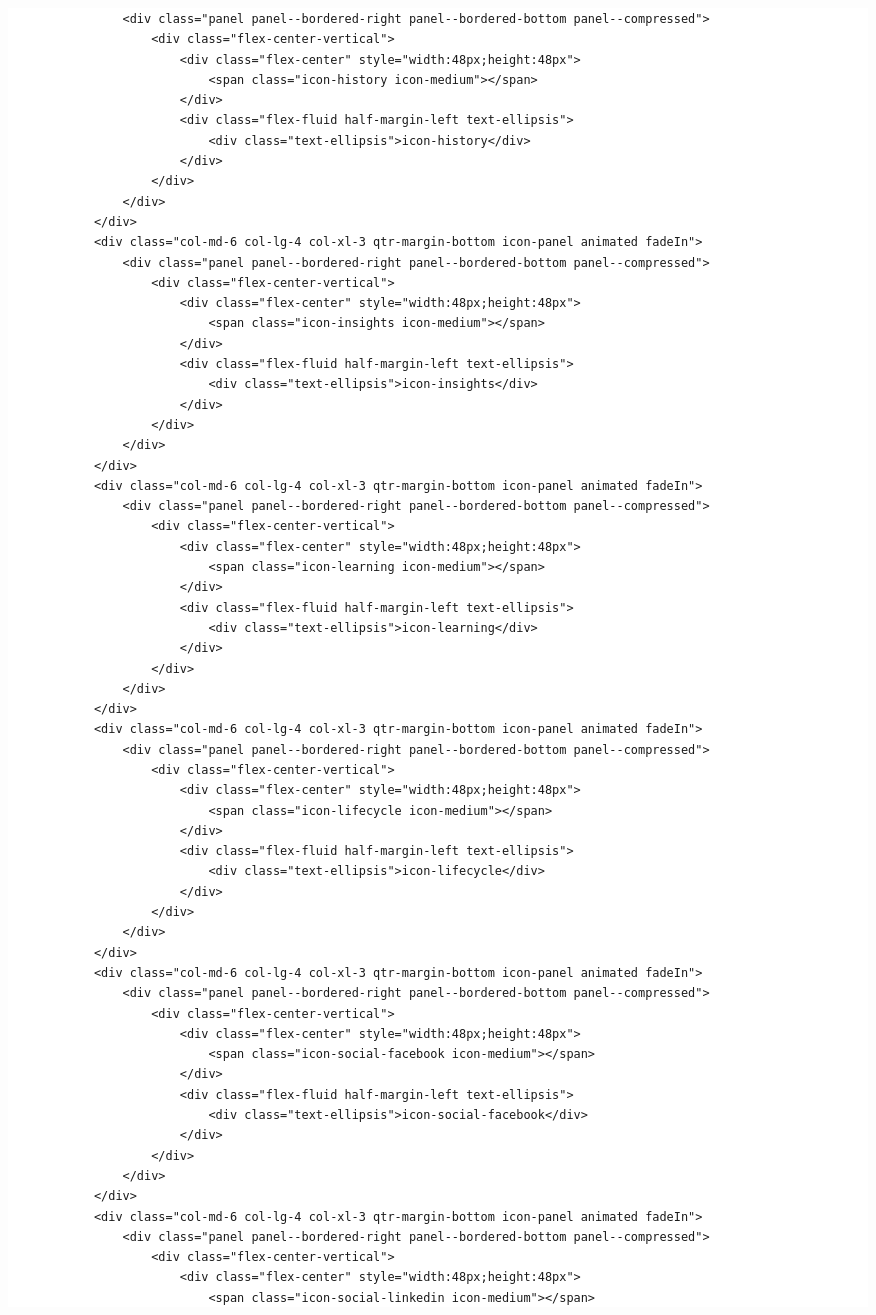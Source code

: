                     <div class="panel panel--bordered-right panel--bordered-bottom panel--compressed">
                        <div class="flex-center-vertical">
                            <div class="flex-center" style="width:48px;height:48px">
                                <span class="icon-history icon-medium"></span>
                            </div>
                            <div class="flex-fluid half-margin-left text-ellipsis">
                                <div class="text-ellipsis">icon-history</div>
                            </div>
                        </div>
                    </div>
                </div>
                <div class="col-md-6 col-lg-4 col-xl-3 qtr-margin-bottom icon-panel animated fadeIn">
                    <div class="panel panel--bordered-right panel--bordered-bottom panel--compressed">
                        <div class="flex-center-vertical">
                            <div class="flex-center" style="width:48px;height:48px">
                                <span class="icon-insights icon-medium"></span>
                            </div>
                            <div class="flex-fluid half-margin-left text-ellipsis">
                                <div class="text-ellipsis">icon-insights</div>
                            </div>
                        </div>
                    </div>
                </div>
                <div class="col-md-6 col-lg-4 col-xl-3 qtr-margin-bottom icon-panel animated fadeIn">
                    <div class="panel panel--bordered-right panel--bordered-bottom panel--compressed">
                        <div class="flex-center-vertical">
                            <div class="flex-center" style="width:48px;height:48px">
                                <span class="icon-learning icon-medium"></span>
                            </div>
                            <div class="flex-fluid half-margin-left text-ellipsis">
                                <div class="text-ellipsis">icon-learning</div>
                            </div>
                        </div>
                    </div>
                </div>
                <div class="col-md-6 col-lg-4 col-xl-3 qtr-margin-bottom icon-panel animated fadeIn">
                    <div class="panel panel--bordered-right panel--bordered-bottom panel--compressed">
                        <div class="flex-center-vertical">
                            <div class="flex-center" style="width:48px;height:48px">
                                <span class="icon-lifecycle icon-medium"></span>
                            </div>
                            <div class="flex-fluid half-margin-left text-ellipsis">
                                <div class="text-ellipsis">icon-lifecycle</div>
                            </div>
                        </div>
                    </div>
                </div>
                <div class="col-md-6 col-lg-4 col-xl-3 qtr-margin-bottom icon-panel animated fadeIn">
                    <div class="panel panel--bordered-right panel--bordered-bottom panel--compressed">
                        <div class="flex-center-vertical">
                            <div class="flex-center" style="width:48px;height:48px">
                                <span class="icon-social-facebook icon-medium"></span>
                            </div>
                            <div class="flex-fluid half-margin-left text-ellipsis">
                                <div class="text-ellipsis">icon-social-facebook</div>
                            </div>
                        </div>
                    </div>
                </div>
                <div class="col-md-6 col-lg-4 col-xl-3 qtr-margin-bottom icon-panel animated fadeIn">
                    <div class="panel panel--bordered-right panel--bordered-bottom panel--compressed">
                        <div class="flex-center-vertical">
                            <div class="flex-center" style="width:48px;height:48px">
                                <span class="icon-social-linkedin icon-medium"></span>